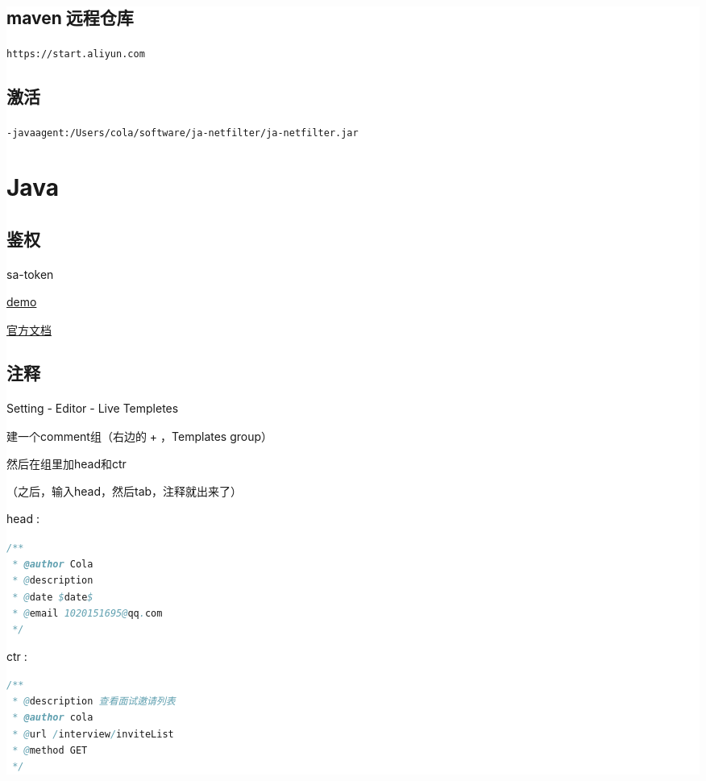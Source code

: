 

## maven 远程仓库

```bash
https://start.aliyun.com
```

## 激活

```
-javaagent:/Users/cola/software/ja-netfilter/ja-netfilter.jar
```





# Java





## 鉴权

sa-token

[demo](https://gitee.com/simple_one1/sa-token-demo)

[官方文档](https://sa-token.dev33.cn/doc/index.html#/use/jur-auth)





## 注释

Setting - Editor - Live Templetes

建一个comment组（右边的 + ，Templates group）

然后在组里加head和ctr

（之后，输入head，然后tab，注释就出来了）

head :

```java
/**
 * @author Cola
 * @description 
 * @date $date$
 * @email 1020151695@qq.com
 */
```

ctr :

```java
/**
 * @description 查看面试邀请列表
 * @author cola
 * @url /interview/inviteList
 * @method GET
 */
```
